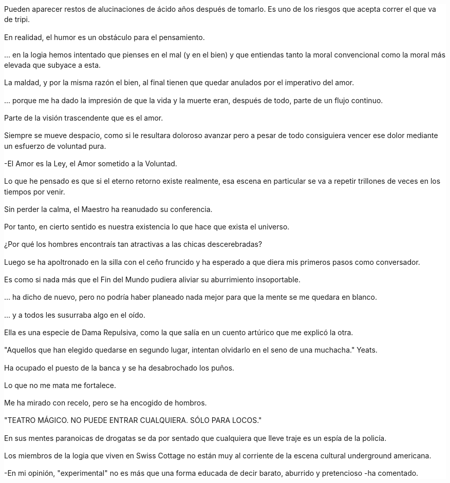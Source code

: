 Pueden aparecer restos de alucinaciones de ácido años después de tomarlo. Es uno de los riesgos que acepta correr el que va de tripi.

En realidad, el humor es un obstáculo para el pensamiento.

... en la logia hemos intentado que pienses en el mal (y en el bien) y que entiendas tanto la moral convencional como la moral más elevada que subyace a esta.

La maldad, y por la misma razón el bien, al final tienen que quedar anulados por el imperativo del amor.

... porque me ha dado la impresión de que la vida y la muerte eran, después de todo, parte de un flujo continuo.

Parte de la visión trascendente que es el amor.

Siempre se mueve despacio, como si le resultara doloroso avanzar pero a pesar de todo consiguiera vencer ese dolor mediante un esfuerzo de voluntad pura.

-El Amor es la Ley, el Amor sometido a la Voluntad.

Lo que he pensado es que si el eterno retorno existe realmente, esa escena en particular se va a repetir trillones de veces en los tiempos por venir.

Sin perder la calma, el Maestro ha reanudado su conferencia.

Por tanto, en cierto sentido es nuestra existencia lo que hace que exista el universo.

¿Por qué los hombres encontraís tan atractivas a las chicas descerebradas?

Luego se ha apoltronado en la silla con el ceño fruncido y ha esperado a que diera mis primeros pasos como conversador.

Es como si nada más que el Fin del Mundo pudiera aliviar su aburrimiento insoportable.

... ha dicho de nuevo, pero no podría haber planeado nada mejor para que la mente se me quedara en blanco.

... y a todos les susurraba algo en el oído.

Ella es una especie de Dama Repulsiva, como la que salía en un cuento artúrico que me explicó la otra.

"Aquellos que han elegido quedarse en segundo lugar, intentan olvidarlo en el seno de una muchacha." Yeats.

Ha ocupado el puesto de la banca y se ha desabrochado los puños.

Lo que no me mata me fortalece.

Me ha mirado con recelo, pero se ha encogido de hombros.

"TEATRO MÁGICO. NO PUEDE ENTRAR CUALQUIERA. SÓLO PARA LOCOS."

En sus mentes paranoicas de drogatas se da por sentado que cualquiera que lleve traje es un espía de la policía.

Los miembros de la logia que viven en Swiss Cottage no están muy al corriente de la escena cultural underground americana.

-En mi opinión, "experimental" no es más que una forma educada de decir barato, aburrido y pretencioso -ha comentado.
